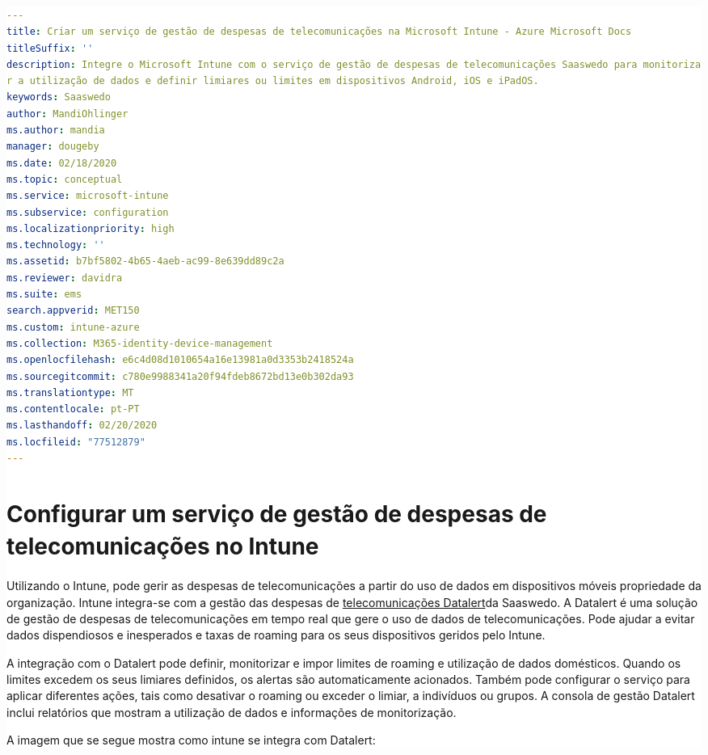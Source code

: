 ```yaml
---
title: Criar um serviço de gestão de despesas de telecomunicações na Microsoft Intune - Azure Microsoft Docs
titleSuffix: ''
description: Integre o Microsoft Intune com o serviço de gestão de despesas de telecomunicações Saaswedo para monitorizar a utilização de dados e definir limiares ou limites em dispositivos Android, iOS e iPadOS.
keywords: Saaswedo
author: MandiOhlinger
ms.author: mandia
manager: dougeby
ms.date: 02/18/2020
ms.topic: conceptual
ms.service: microsoft-intune
ms.subservice: configuration
ms.localizationpriority: high
ms.technology: ''
ms.assetid: b7bf5802-4b65-4aeb-ac99-8e639dd89c2a
ms.reviewer: davidra
ms.suite: ems
search.appverid: MET150
ms.custom: intune-azure
ms.collection: M365-identity-device-management
ms.openlocfilehash: e6c4d08d1010654a16e13981a0d3353b2418524a
ms.sourcegitcommit: c780e9988341a20f94fdeb8672bd13e0b302da93
ms.translationtype: MT
ms.contentlocale: pt-PT
ms.lasthandoff: 02/20/2020
ms.locfileid: "77512879"
---
```

# <a name="set-up-a-telecom-expense-management-service-in-intune"></a>Configurar um serviço de gestão de despesas de telecomunicações no Intune

Utilizando o Intune, pode gerir as despesas de telecomunicações a partir do uso de dados em dispositivos móveis propriedade da organização. Intune integra-se com a gestão das despesas de [telecomunicações Datalert](http://datalert.biz/get-started)da Saaswedo. A Datalert é uma solução de gestão de despesas de telecomunicações em tempo real que gere o uso de dados de telecomunicações. Pode ajudar a evitar dados dispendiosos e inesperados e taxas de roaming para os seus dispositivos geridos pelo Intune.

A integração com o Datalert pode definir, monitorizar e impor limites de roaming e utilização de dados domésticos. Quando os limites excedem os seus limiares definidos, os alertas são automaticamente acionados. Também pode configurar o serviço para aplicar diferentes ações, tais como desativar o roaming ou exceder o limiar, a indivíduos ou grupos. A consola de gestão Datalert inclui relatórios que mostram a utilização de dados e informações de monitorização.

A imagem que se segue mostra como intune se integra com Datalert:

